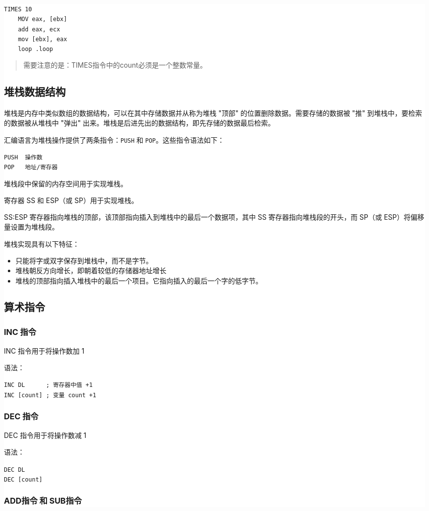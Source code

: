 ```
TIMES 10
    MOV eax, [ebx]
    add eax, ecx
    mov [ebx], eax
    loop .loop
```

> 需要注意的是：TIMES指令中的count必须是一个整数常量。

## 堆栈数据结构

堆栈是内存中类似数组的数据结构，可以在其中存储数据并从称为堆栈 "顶部" 的位置删除数据。需要存储的数据被 "推" 到堆栈中，要检索的数据被从堆栈中 "弹出" 出来。堆栈是后进先出的数据结构，即先存储的数据最后检索。

汇编语言为堆栈操作提供了两条指令：`PUSH` 和 `POP`。这些指令语法如下：

```
PUSH  操作数
POP   地址/寄存器
```

堆栈段中保留的内存空间用于实现堆栈。

寄存器 SS 和 ESP（或 SP）用于实现堆栈。

SS:ESP 寄存器指向堆栈的顶部，该顶部指向插入到堆栈中的最后一个数据项，其中 SS 寄存器指向堆栈段的开头，而 SP（或 ESP）将偏移量设置为堆栈段。

堆栈实现具有以下特征：

- 只能将字或双字保存到堆栈中，而不是字节。
- 堆栈朝反方向增长，即朝着较低的存储器地址增长
- 堆栈的顶部指向插入堆栈中的最后一个项目。它指向插入的最后一个字的低字节。


## 算术指令

### INC 指令

INC 指令用于将操作数加 1

语法：
```
INC DL      ; 寄存器中值 +1
INC [count] ; 变量 count +1
```

### DEC 指令

DEC 指令用于将操作数减 1

语法：
```
DEC DL
DEC [count]
```

### ADD指令 和 SUB指令
